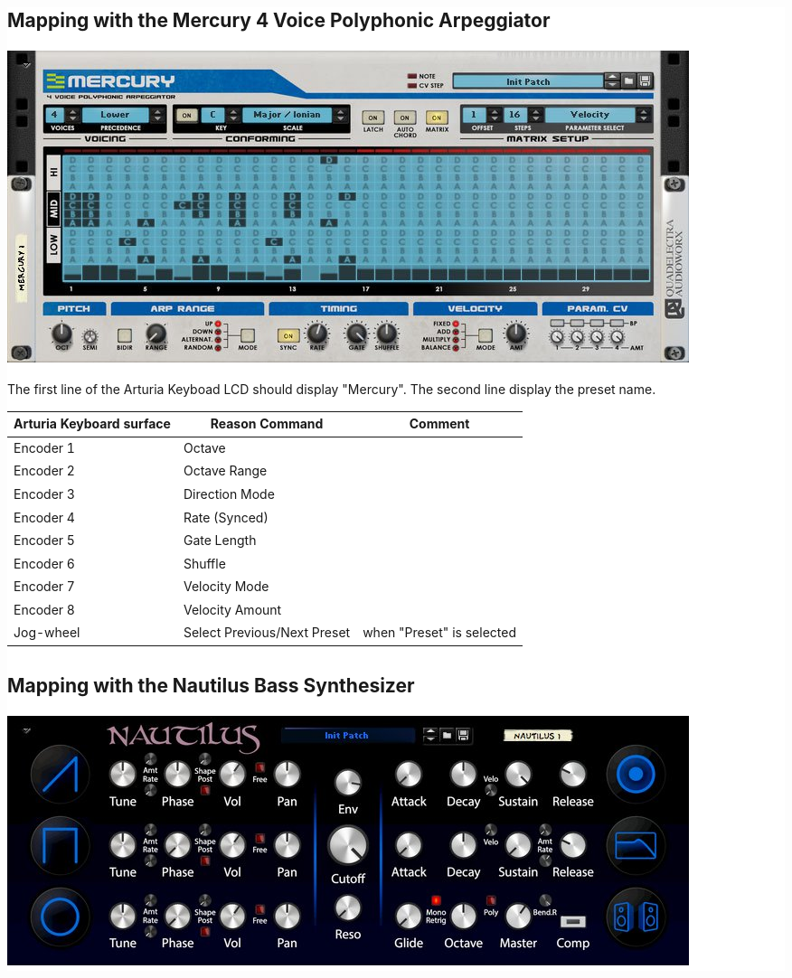 ## Mapping with the Mercury 4 Voice Polyphonic Arpeggiator

![Mercury](./images/Mercury.jpg)

The first line of the Arturia Keyboad LCD should display "Mercury". The second line display the preset name.

| Arturia Keyboard surface | Reason Command | Comment |
| -------------------------- | -------------- | ----------------------- |
| Encoder 1 | Octave |  |
| Encoder 2 | Octave Range |  |
| Encoder 3 | Direction Mode |  |
| Encoder 4 | Rate (Synced) |  |
| Encoder 5 | Gate Length |  |
| Encoder 6 | Shuffle |  |
| Encoder 7 | Velocity Mode |  |
| Encoder 8 | Velocity Amount |  |
| Jog-wheel | Select Previous/Next Preset | when "Preset" is selected |

## Mapping with the Nautilus Bass Synthesizer

![Nautilus](./images/Nautilus.jpg)
